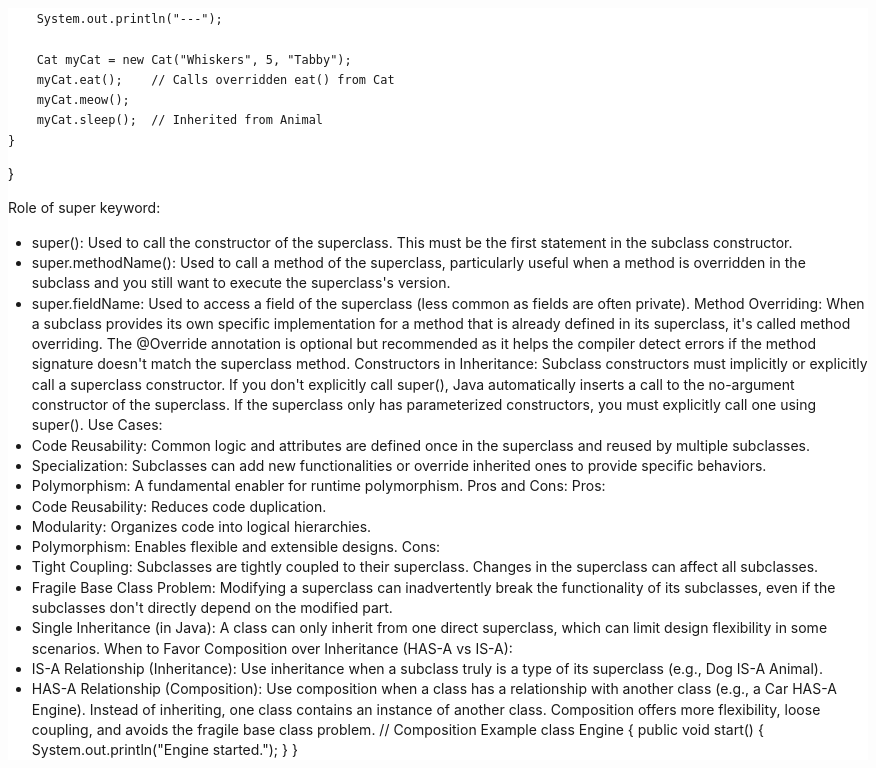         System.out.println("---");

        Cat myCat = new Cat("Whiskers", 5, "Tabby");
        myCat.eat();    // Calls overridden eat() from Cat
        myCat.meow();
        myCat.sleep();  // Inherited from Animal
    }
}

Role of super keyword:
 * super(): Used to call the constructor of the superclass. This must be the first statement in the subclass constructor.
 * super.methodName(): Used to call a method of the superclass, particularly useful when a method is overridden in the subclass and you still want to execute the superclass's version.
 * super.fieldName: Used to access a field of the superclass (less common as fields are often private).
Method Overriding:
When a subclass provides its own specific implementation for a method that is already defined in its superclass, it's called method overriding. The @Override annotation is optional but recommended as it helps the compiler detect errors if the method signature doesn't match the superclass method.
Constructors in Inheritance:
Subclass constructors must implicitly or explicitly call a superclass constructor. If you don't explicitly call super(), Java automatically inserts a call to the no-argument constructor of the superclass. If the superclass only has parameterized constructors, you must explicitly call one using super().
Use Cases:
 * Code Reusability: Common logic and attributes are defined once in the superclass and reused by multiple subclasses.
 * Specialization: Subclasses can add new functionalities or override inherited ones to provide specific behaviors.
 * Polymorphism: A fundamental enabler for runtime polymorphism.
Pros and Cons:
Pros:
 * Code Reusability: Reduces code duplication.
 * Modularity: Organizes code into logical hierarchies.
 * Polymorphism: Enables flexible and extensible designs.
Cons:
 * Tight Coupling: Subclasses are tightly coupled to their superclass. Changes in the superclass can affect all subclasses.
 * Fragile Base Class Problem: Modifying a superclass can inadvertently break the functionality of its subclasses, even if the subclasses don't directly depend on the modified part.
 * Single Inheritance (in Java): A class can only inherit from one direct superclass, which can limit design flexibility in some scenarios.
When to Favor Composition over Inheritance (HAS-A vs IS-A):
 * IS-A Relationship (Inheritance): Use inheritance when a subclass truly is a type of its superclass (e.g., Dog IS-A Animal).
 * HAS-A Relationship (Composition): Use composition when a class has a relationship with another class (e.g., a Car HAS-A Engine). Instead of inheriting, one class contains an instance of another class. Composition offers more flexibility, loose coupling, and avoids the fragile base class problem.
   // Composition Example
class Engine {
    public void start() {
        System.out.println("Engine started.");
    }
}
